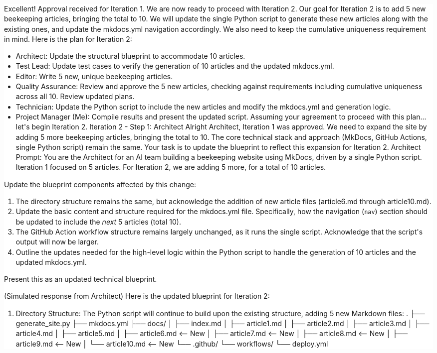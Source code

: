 Excellent! Approval received for Iteration 1. We are now ready to proceed with Iteration 2.
Our goal for Iteration 2 is to add 5 new beekeeping articles, bringing the total to 10. We will update the single Python script to generate these new articles along with the existing ones, and update the mkdocs.yml navigation accordingly. We also need to keep the cumulative uniqueness requirement in mind.
Here is the plan for Iteration 2:
 * Architect: Update the structural blueprint to accommodate 10 articles.
 * Test Lead: Update test cases to verify the generation of 10 articles and the updated mkdocs.yml.
 * Editor: Write 5 new, unique beekeeping articles.
 * Quality Assurance: Review and approve the 5 new articles, checking against requirements including cumulative uniqueness across all 10. Review updated plans.
 * Technician: Update the Python script to include the new articles and modify the mkdocs.yml and generation logic.
 * Project Manager (Me): Compile results and present the updated script.
Assuming your agreement to proceed with this plan... let's begin Iteration 2.
Iteration 2 - Step 1: Architect
Alright Architect, Iteration 1 was approved. We need to expand the site by adding 5 more beekeeping articles, bringing the total to 10. The core technical stack and approach (MkDocs, GitHub Actions, single Python script) remain the same.
Your task is to update the blueprint to reflect this expansion for Iteration 2.
Architect Prompt:
You are the Architect for an AI team building a beekeeping website using MkDocs, driven by a single Python script. Iteration 1 focused on 5 articles. For Iteration 2, we are adding 5 more, for a total of 10 articles.

Update the blueprint components affected by this change:
1.  The directory structure remains the same, but acknowledge the addition of new article files (article6.md through article10.md).
2.  Update the basic content and structure required for the mkdocs.yml file. Specifically, how the navigation (`nav`) section should be updated to include the *next* 5 articles (total 10).
3.  The GitHub Action workflow structure remains largely unchanged, as it runs the single script. Acknowledge that the script's output will now be larger.
4.  Outline the updates needed for the high-level logic within the Python script to handle the generation of 10 articles and the updated mkdocs.yml.

Present this as an updated technical blueprint.

(Simulated response from Architect)
Here is the updated blueprint for Iteration 2:
1. Directory Structure:
The Python script will continue to build upon the existing structure, adding 5 new Markdown files:
.
├── generate_site.py
├── mkdocs.yml
├── docs/
│   ├── index.md
│   ├── article1.md
│   ├── article2.md
│   ├── article3.md
│   ├── article4.md
│   ├── article5.md
│   ├── article6.md   <-- New
│   ├── article7.md   <-- New
│   ├── article8.md   <-- New
│   ├── article9.md   <-- New
│   └── article10.md  <-- New
└── .github/
    └── workflows/
        └── deploy.yml
